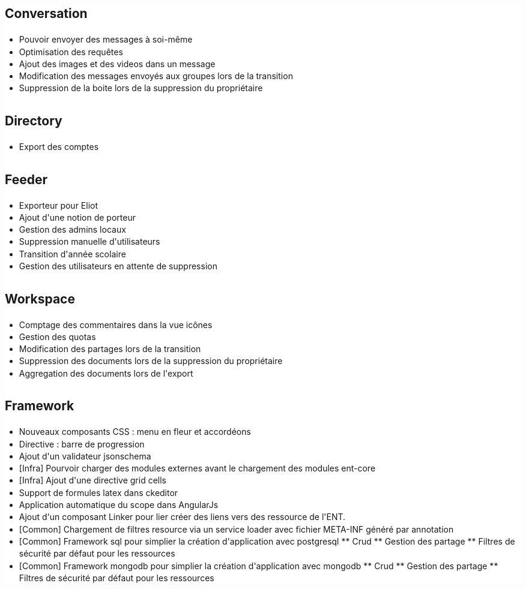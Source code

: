 ## Conversation

* Pouvoir envoyer des messages à soi-même
* Optimisation des requêtes
* Ajout des images et des videos dans un message
* Modification des messages envoyés aux groupes lors de la transition
* Suppression de la boite lors de la suppression du propriétaire

## Directory

* Export des comptes


## Feeder

* Exporteur pour Eliot
* Ajout d'une notion de porteur
* Gestion des admins locaux
* Suppression manuelle d'utilisateurs
* Transition d'année scolaire
* Gestion des utilisateurs en attente de suppression

## Workspace

* Comptage des commentaires dans la vue icônes
* Gestion des quotas
* Modification des partages lors de la transition
* Suppression des documents lors de la suppression du propriétaire
* Aggregation des documents lors de l'export

## Framework

* Nouveaux composants CSS : menu en fleur et accordéons
* Directive : barre de progression
* Ajout d'un validateur jsonschema
* [Infra] Pourvoir charger des modules externes avant le chargement des modules ent-core
* [Infra] Ajout d'une directive grid cells
* Support de formules latex dans ckeditor
* Application automatique du scope dans AngularJs
* Ajout d'un composant Linker pour lier créer des liens vers des ressource de l'ENT.
* [Common] Chargement de filtres resource via un service loader avec fichier META-INF généré par annotation
* [Common] Framework sql pour simplier la création d'application avec postgresql
** Crud
** Gestion des partage
** Filtres de sécurité par défaut pour les ressources
* [Common] Framework mongodb pour simplier la création d'application avec mongodb
** Crud
** Gestion des partage
** Filtres de sécurité par défaut pour les ressources
